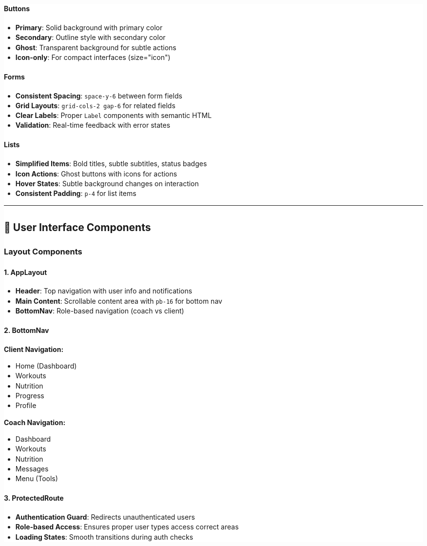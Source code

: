 #### **Buttons**

- **Primary**: Solid background with primary color
- **Secondary**: Outline style with secondary color
- **Ghost**: Transparent background for subtle actions
- **Icon-only**: For compact interfaces (size="icon")

#### **Forms**

- **Consistent Spacing**: `space-y-6` between form fields
- **Grid Layouts**: `grid-cols-2 gap-6` for related fields
- **Clear Labels**: Proper `Label` components with semantic HTML
- **Validation**: Real-time feedback with error states

#### **Lists**

- **Simplified Items**: Bold titles, subtle subtitles, status badges
- **Icon Actions**: Ghost buttons with icons for actions
- **Hover States**: Subtle background changes on interaction
- **Consistent Padding**: `p-4` for list items

---

## 📱 **User Interface Components**

### **Layout Components**

#### **1. AppLayout**

- **Header**: Top navigation with user info and notifications
- **Main Content**: Scrollable content area with `pb-16` for bottom nav
- **BottomNav**: Role-based navigation (coach vs client)

#### **2. BottomNav**

**Client Navigation:**

- Home (Dashboard)
- Workouts
- Nutrition
- Progress
- Profile

**Coach Navigation:**

- Dashboard
- Workouts
- Nutrition
- Messages
- Menu (Tools)

#### **3. ProtectedRoute**

- **Authentication Guard**: Redirects unauthenticated users
- **Role-based Access**: Ensures proper user types access correct areas
- **Loading States**: Smooth transitions during auth checks
